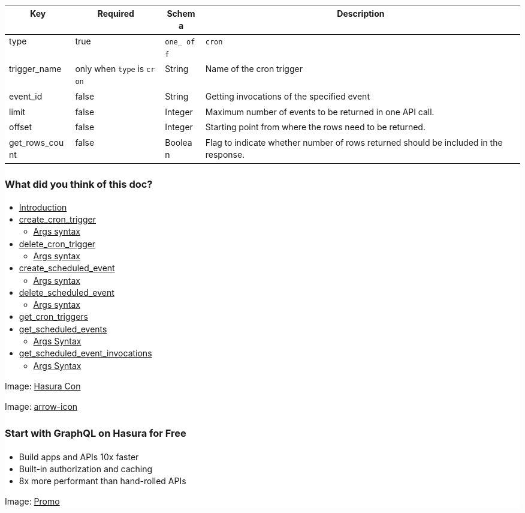 | Key | Required | Schema | Description |
|---|---|---|---|
| type | true |  `one_ off` | `cron`  | Type of the Scheduled Trigger. |
| trigger_name | only when `type` is `cron`  | String | Name of the cron trigger |
| event_id | false | String | Getting invocations of the specified event |
| limit | false | Integer | Maximum number of events to be returned in one API call. |
| offset | false | Integer | Starting point from where the rows need to be returned. |
| get_rows_count | false | Boolean | Flag to indicate whether number of rows returned should be included in the response. |


### What did you think of this doc?

- [ Introduction ](https://hasura.io/docs/latest/api-reference/metadata-api/scheduled-triggers/#metadata-delete-cron-trigger/#introduction)
- [ create_cron_trigger ](https://hasura.io/docs/latest/api-reference/metadata-api/scheduled-triggers/#metadata-delete-cron-trigger/#metadata-create-cron-trigger)
    - [ Args syntax ](https://hasura.io/docs/latest/api-reference/metadata-api/scheduled-triggers/#metadata-delete-cron-trigger/#metadata-create-cron-trigger-syntax)
- [ delete_cron_trigger ](https://hasura.io/docs/latest/api-reference/metadata-api/scheduled-triggers/#metadata-delete-cron-trigger/#metadata-delete-cron-trigger)
    - [ Args syntax ](https://hasura.io/docs/latest/api-reference/metadata-api/scheduled-triggers/#metadata-delete-cron-trigger/#metadata-delete-cron-trigger-syntax)
- [ create_scheduled_event ](https://hasura.io/docs/latest/api-reference/metadata-api/scheduled-triggers/#metadata-delete-cron-trigger/#metadata-create-scheduled-event)
    - [ Args syntax ](https://hasura.io/docs/latest/api-reference/metadata-api/scheduled-triggers/#metadata-delete-cron-trigger/#metadata-create-scheduled-event-syntax)
- [ delete_scheduled_event ](https://hasura.io/docs/latest/api-reference/metadata-api/scheduled-triggers/#metadata-delete-cron-trigger/#metadata-delete-scheduled-event)
    - [ Args syntax ](https://hasura.io/docs/latest/api-reference/metadata-api/scheduled-triggers/#metadata-delete-cron-trigger/#metadata-delete-scheduled-event-syntax)
- [ get_cron_triggers ](https://hasura.io/docs/latest/api-reference/metadata-api/scheduled-triggers/#metadata-delete-cron-trigger/#metadata-get-cron-triggers)
- [ get_scheduled_events ](https://hasura.io/docs/latest/api-reference/metadata-api/scheduled-triggers/#metadata-delete-cron-trigger/#metadata-get-scheduled-events)
    - [ Args Syntax ](https://hasura.io/docs/latest/api-reference/metadata-api/scheduled-triggers/#metadata-delete-cron-trigger/#metadata-get-scheduled-events-syntax)
- [ get_scheduled_event_invocations ](https://hasura.io/docs/latest/api-reference/metadata-api/scheduled-triggers/#metadata-delete-cron-trigger/#metadata-get-scheduled-event-invocations)
    - [ Args Syntax ](https://hasura.io/docs/latest/api-reference/metadata-api/scheduled-triggers/#metadata-delete-cron-trigger/#metadata-get-scheduled-event-invocations-syntax)


Image: [ Hasura Con ](https://res.cloudinary.com/dh8fp23nd/image/upload/v1686154570/hasura-con-2023/has-con-light-date_r2a2ud.png)

Image: [ arrow-icon ](https://res.cloudinary.com/dh8fp23nd/image/upload/v1683723549/main-web/chevron-right_ldbi7d.png)

### Start with GraphQL on Hasura for Free

- Build apps and APIs 10x faster
- Built-in authorization and caching
- 8x more performant than hand-rolled APIs


Image: [ Promo ](https://hasura.io/docs/assets/images/hasura-free-ff60e409244e0ea12b5a3045d1a9096b.png)